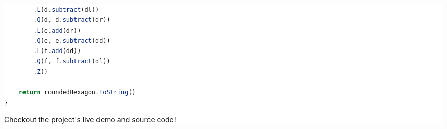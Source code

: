 ```javascript
		.L(d.subtract(dl))
		.Q(d, d.subtract(dr))
		.L(e.add(dr))
		.Q(e, e.subtract(dd))
		.L(f.add(dd))
		.Q(f, f.subtract(dl))
		.Z()

	return roundedHexagon.toString()
}
```

Checkout the project's [live demo](https://josephsurin.github.io/tiled-hexagons/) and [source code](https://github.com/josephsurin/tiled-hexagons)!